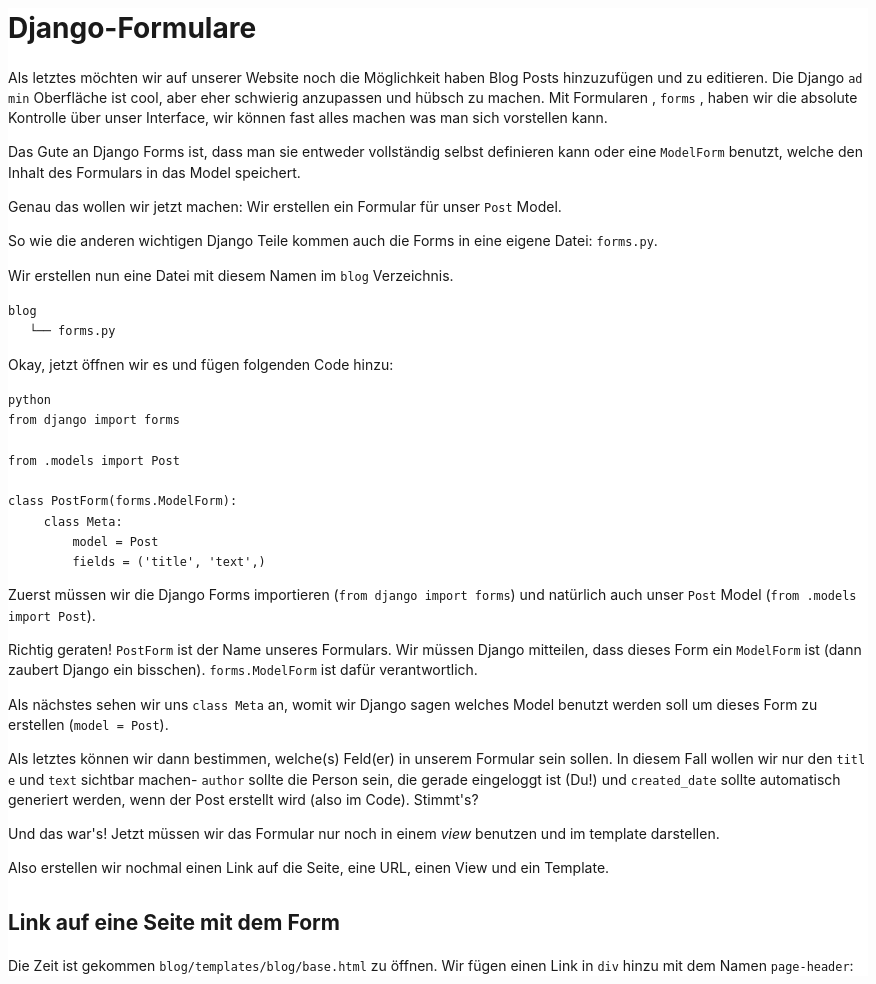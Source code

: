 # Django-Formulare

Als letztes möchten wir auf unserer Website noch die Möglichkeit haben Blog Posts hinzuzufügen und zu editieren. Die Django `admin` Oberfläche ist cool, aber eher schwierig anzupassen und hübsch zu machen. Mit Formularen , `forms` , haben wir die absolute Kontrolle über unser Interface, wir können fast alles machen was man sich vorstellen kann.

Das Gute an Django Forms ist, dass man sie entweder vollständig selbst definieren kann oder eine `ModelForm` benutzt, welche den Inhalt des Formulars in das Model speichert.

Genau das wollen wir jetzt machen: Wir erstellen ein Formular für unser `Post` Model.

So wie die anderen wichtigen Django Teile kommen auch die Forms in eine eigene Datei: `forms.py`.

Wir erstellen nun eine Datei mit diesem Namen im `blog` Verzeichnis.

    blog
       └── forms.py
    

Okay, jetzt öffnen wir es und fügen folgenden Code hinzu:

    python 
    from django import forms 
    
    from .models import Post 
    
    class PostForm(forms.ModelForm):
         class Meta:
             model = Post
             fields = ('title', 'text',)
    

Zuerst müssen wir die Django Forms importieren (`from django import forms`) und natürlich auch unser `Post` Model (`from .models import Post`).

Richtig geraten! `PostForm` ist der Name unseres Formulars. Wir müssen Django mitteilen, dass dieses Form ein `ModelForm` ist (dann zaubert Django ein bisschen). `forms.ModelForm` ist dafür verantwortlich.

Als nächstes sehen wir uns `class Meta` an, womit wir Django sagen welches Model benutzt werden soll um dieses Form zu erstellen (`model = Post`).

Als letztes können wir dann bestimmen, welche(s) Feld(er) in unserem Formular sein sollen. In diesem Fall wollen wir nur den `title` und `text` sichtbar machen- `author` sollte die Person sein, die gerade eingeloggt ist (Du!) und `created_date` sollte automatisch generiert werden, wenn der Post erstellt wird (also im Code). Stimmt's?

Und das war's! Jetzt müssen wir das Formular nur noch in einem *view* benutzen und im template darstellen.

Also erstellen wir nochmal einen Link auf die Seite, eine URL, einen View und ein Template.

## Link auf eine Seite mit dem Form

Die Zeit ist gekommen `blog/templates/blog/base.html` zu öffnen. Wir fügen einen Link in `div` hinzu mit dem Namen `page-header`:
